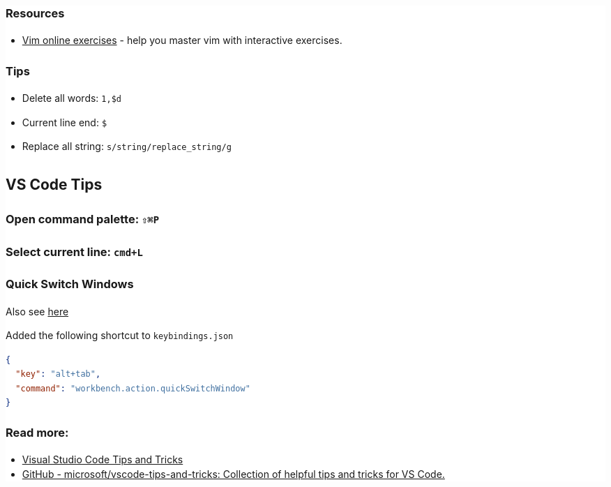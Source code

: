 ### Resources

- [Vim online exercises](https://www.vim.so/) - help you master vim with interactive exercises.

### Tips

- Delete all words: `1,$d`

- Current line end: `$`

- Replace all string: `s/string/replace_string/g`

## VS Code Tips

### Open command palette: `⇧⌘P`

### Select current line: `cmd+L`

### Quick Switch Windows

Also see [here](https://stackoverflow.com/questions/37371739/os-x-cycle-between-windows-in-visual-studio-code)

Added the following shortcut to `keybindings.json`

```json
{
  "key": "alt+tab",
  "command": "workbench.action.quickSwitchWindow"
}
```

### Read more:

- [Visual Studio Code Tips and Tricks](https://code.visualstudio.com/docs/getstarted/tips-and-tricks)
- [GitHub - microsoft/vscode-tips-and-tricks: Collection of helpful tips and tricks for VS Code.](https://github.com/microsoft/vscode-tips-and-tricks)
